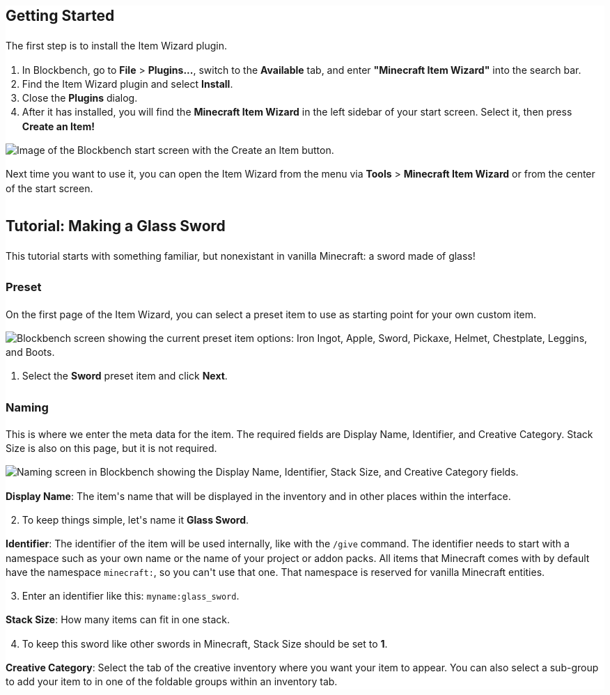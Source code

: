 ## Getting Started

The first step is to install the Item Wizard plugin.

1. In Blockbench, go to **File** > **Plugins...**, switch to the **Available** tab, and enter **"Minecraft Item Wizard"** into the search bar.
1. Find the Item Wizard plugin and select **Install**.
1. Close the **Plugins** dialog.
1. After it has installed, you will find the **Minecraft Item Wizard** in the left sidebar of your start screen. Select it, then press **Create an Item!**

![Image of the Blockbench start screen with the Create an Item button.](Media/MinecraftItemWizard/create_an_item.png)

Next time you want to use it, you can open the Item Wizard from the menu via **Tools** > **Minecraft Item Wizard** or from the center of the start screen.

## Tutorial: Making a Glass Sword

This tutorial starts with something familiar, but nonexistant in vanilla Minecraft: a sword made of glass!

### Preset

On the first page of the Item Wizard, you can select a preset item to use as starting point for your own custom item.

![Blockbench screen showing the current preset item options: Iron Ingot, Apple, Sword, Pickaxe, Helmet, Chestplate, Leggins, and Boots.](Media/MinecraftItemWizard/preset_options.png)

1. Select the **Sword** preset item and click **Next**.

### Naming

This is where we enter the meta data for the item. The required fields are Display Name, Identifier, and Creative Category. Stack Size is also on this page, but it is not required.

![Naming screen in Blockbench showing the Display Name, Identifier, Stack Size, and Creative Category fields.](Media/MinecraftItemWizard/naming.png)

**Display Name**: The item's name that will be displayed in the inventory and in other places within the interface.

2. To keep things simple, let's name it **Glass Sword**.

**Identifier**: The identifier of the item will be used internally, like with the `/give` command. The identifier needs to start with a namespace such as your own name or the name of your project or addon packs. All items that Minecraft comes with by default have the namespace `minecraft:`, so you can't use that one. That namespace is reserved for vanilla Minecraft entities. 

3. Enter an identifier like this: `myname:glass_sword`.

**Stack Size**: How many items can fit in one stack.

4. To keep this sword like other swords in Minecraft, Stack Size should be set to **1**.

**Creative Category**: Select the tab of the creative inventory where you want your item to appear. You can also select a sub-group to add your item to in one of the foldable groups within an inventory tab.
